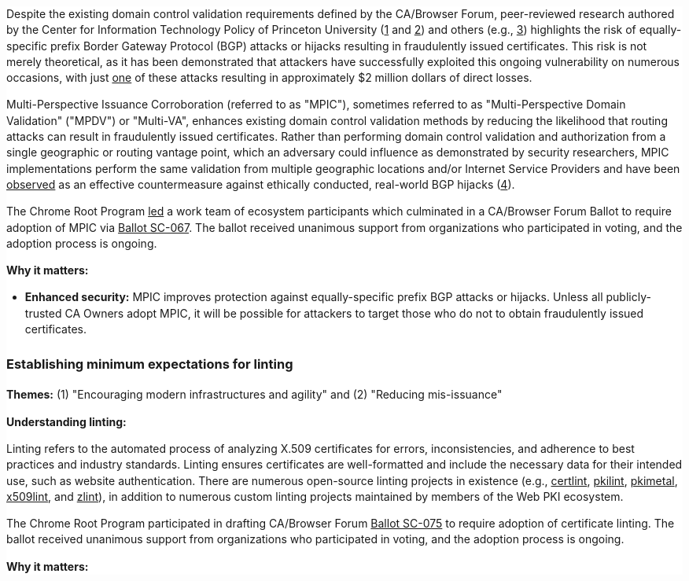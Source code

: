 Despite the existing domain control validation requirements defined by the CA/Browser Forum, peer-reviewed research authored by the Center for Information Technology Policy of Princeton University ([1](https://www.usenix.org/conference/usenixsecurity18/presentation/birge-lee) and [2](https://www.usenix.org/conference/usenixsecurity21/presentation/birge-lee)) and others (e.g., [3](https://dl.acm.org/doi/10.1145/3243734.3243790)) highlights the risk of equally-specific prefix Border Gateway Protocol (BGP) attacks or hijacks resulting in fraudulently issued certificates. This risk is not merely theoretical, as it has been demonstrated that attackers have successfully exploited this ongoing vulnerability on numerous occasions, with just [one](https://freedom-to-tinker.com/2022/03/09/attackers-exploit-fundamental-flaw-in-the-webs-security-to-steal-2-million-in-cryptocurrency/) of these attacks resulting in approximately $2 million dollars of direct losses.

Multi-Perspective Issuance Corroboration (referred to as "MPIC"), sometimes referred to as "Multi-Perspective Domain Validation" ("MPDV") or "Multi-VA", enhances existing domain control validation methods by reducing the likelihood that routing attacks can result in fraudulently issued certificates. Rather than performing domain control validation and authorization from a single geographic or routing vantage point, which an adversary could influence as demonstrated by security researchers, MPIC implementations perform the same validation from multiple geographic locations and/or Internet Service Providers and have been [observed](https://drive.google.com/file/d/15e4Z9InYbThwJsDuH0oS7vfXKvdSBzi9/view) as an effective countermeasure against ethically conducted, real-world BGP hijacks ([4](https://arxiv.org/abs/2302.08000)).

The Chrome Root Program [led](https://drive.google.com/file/d/1LTwtAwHXcSaPVSsqKQztNJrV2ozHJ7ZL/view?usp=sharing) a work team of ecosystem participants which culminated in a CA/Browser Forum Ballot to require adoption of MPIC via [Ballot SC-067](https://cabforum.org/2024/08/05/ballot-sc-67-v3-require-domain-validation-and-caa-checks-to-be-performed-from-multiple-network-perspectives-corroboration/). The ballot received unanimous support from organizations who participated in voting, and the adoption process is ongoing.

**Why it matters:**

*   **Enhanced security:** MPIC improves protection against equally-specific prefix BGP attacks or hijacks. Unless all publicly-trusted CA Owners adopt MPIC, it will be possible for attackers to target those who do not to obtain fraudulently issued certificates.

### Establishing minimum expectations for linting

**Themes:** (1) "Encouraging modern infrastructures and agility" and (2) "Reducing mis-issuance"

**Understanding linting:**

Linting refers to the automated process of analyzing X.509 certificates for errors, inconsistencies, and adherence to best practices and industry standards. Linting ensures certificates are well-formatted and include the necessary data for their intended use, such as website authentication. There are numerous open-source linting projects in existence (e.g., [certlint](https://github.com/certlint/certlint), [pkilint](https://github.com/digicert/pkilint), [pkimetal](https://github.com/pkimetal/pkimetal), [x509lint](https://github.com/kroeckx/x509lint), and [zlint](https://github.com/zmap/zlint)), in addition to numerous custom linting projects maintained by members of the Web PKI ecosystem.

The Chrome Root Program participated in drafting CA/Browser Forum [Ballot SC-075](https://cabforum.org/2024/08/05/ballot-sc-75-pre-sign-linting/) to require adoption of certificate linting. The ballot received unanimous support from organizations who participated in voting, and the adoption process is ongoing.

**Why it matters:**
